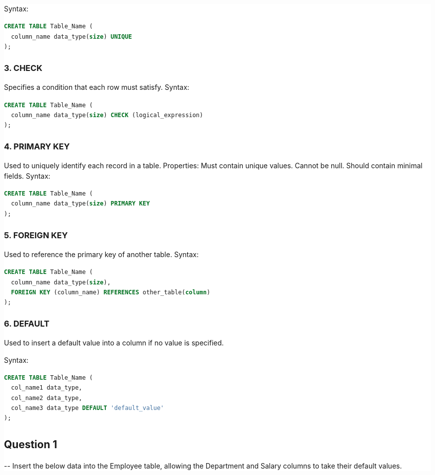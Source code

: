 Syntax:
```sql
CREATE TABLE Table_Name (
  column_name data_type(size) UNIQUE
);
```
### 3. CHECK
Specifies a condition that each row must satisfy.
Syntax:
```sql
CREATE TABLE Table_Name (
  column_name data_type(size) CHECK (logical_expression)
);
```
### 4. PRIMARY KEY
Used to uniquely identify each record in a table.
Properties:
Must contain unique values.
Cannot be null.
Should contain minimal fields.
Syntax:
```sql
CREATE TABLE Table_Name (
  column_name data_type(size) PRIMARY KEY
);
```
### 5. FOREIGN KEY
Used to reference the primary key of another table.
Syntax:
```sql
CREATE TABLE Table_Name (
  column_name data_type(size),
  FOREIGN KEY (column_name) REFERENCES other_table(column)
);
```
### 6. DEFAULT
Used to insert a default value into a column if no value is specified.

Syntax:
```sql
CREATE TABLE Table_Name (
  col_name1 data_type,
  col_name2 data_type,
  col_name3 data_type DEFAULT 'default_value'
);
```

**Question 1**
--
-- Insert the below data into the Employee table, allowing the Department and Salary columns to take their default values.
